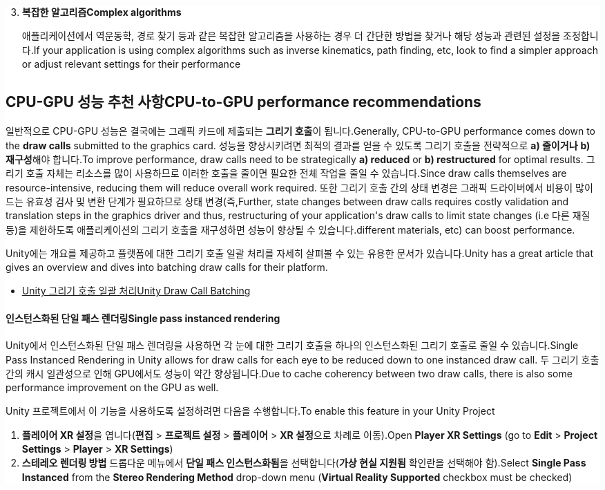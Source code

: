3) <span data-ttu-id="0b5f7-203">**복잡한 알고리즘**</span><span class="sxs-lookup"><span data-stu-id="0b5f7-203">**Complex algorithms**</span></span>

    <span data-ttu-id="0b5f7-204">애플리케이션에서 역운동학, 경로 찾기 등과 같은 복잡한 알고리즘을 사용하는 경우 더 간단한 방법을 찾거나 해당 성능과 관련된 설정을 조정합니다.</span><span class="sxs-lookup"><span data-stu-id="0b5f7-204">If your application is using complex algorithms such as inverse kinematics, path finding, etc, look to find a simpler approach or adjust relevant settings for their performance</span></span>

## <a name="cpu-to-gpu-performance-recommendations"></a><span data-ttu-id="0b5f7-205">CPU-GPU 성능 추천 사항</span><span class="sxs-lookup"><span data-stu-id="0b5f7-205">CPU-to-GPU performance recommendations</span></span>

<span data-ttu-id="0b5f7-206">일반적으로 CPU-GPU 성능은 결국에는 그래픽 카드에 제출되는 **그리기 호출**이 됩니다.</span><span class="sxs-lookup"><span data-stu-id="0b5f7-206">Generally, CPU-to-GPU performance comes down to the **draw calls** submitted to the graphics card.</span></span> <span data-ttu-id="0b5f7-207">성능을 향상시키려면 최적의 결과를 얻을 수 있도록 그리기 호출을 전략적으로 **a) 줄이거나** **b) 재구성**해야 합니다.</span><span class="sxs-lookup"><span data-stu-id="0b5f7-207">To improve performance, draw calls need to be strategically **a) reduced** or **b) restructured** for optimal results.</span></span> <span data-ttu-id="0b5f7-208">그리기 호출 자체는 리소스를 많이 사용하므로 이러한 호출을 줄이면 필요한 전체 작업을 줄일 수 있습니다.</span><span class="sxs-lookup"><span data-stu-id="0b5f7-208">Since draw calls themselves are resource-intensive, reducing them will reduce overall work required.</span></span> <span data-ttu-id="0b5f7-209">또한 그리기 호출 간의 상태 변경은 그래픽 드라이버에서 비용이 많이 드는 유효성 검사 및 변환 단계가 필요하므로 상태 변경(즉,</span><span class="sxs-lookup"><span data-stu-id="0b5f7-209">Further, state changes between draw calls requires costly validation and translation steps in the graphics driver and thus, restructuring of your application's draw calls to limit state changes (i.e</span></span> <span data-ttu-id="0b5f7-210">다른 재질 등)을 제한하도록 애플리케이션의 그리기 호출을 재구성하면 성능이 향상될 수 있습니다.</span><span class="sxs-lookup"><span data-stu-id="0b5f7-210">different materials, etc) can boost performance.</span></span>

<span data-ttu-id="0b5f7-211">Unity에는 개요를 제공하고 플랫폼에 대한 그리기 호출 일괄 처리를 자세히 살펴볼 수 있는 유용한 문서가 있습니다.</span><span class="sxs-lookup"><span data-stu-id="0b5f7-211">Unity has a great article that gives an overview and dives into batching draw calls for their platform.</span></span>
- [<span data-ttu-id="0b5f7-212">Unity 그리기 호출 일괄 처리</span><span class="sxs-lookup"><span data-stu-id="0b5f7-212">Unity Draw Call Batching</span></span>](https://docs.unity3d.com/Manual/DrawCallBatching.html)

#### <a name="single-pass-instanced-rendering"></a><span data-ttu-id="0b5f7-213">인스턴스화된 단일 패스 렌더링</span><span class="sxs-lookup"><span data-stu-id="0b5f7-213">Single pass instanced rendering</span></span>

<span data-ttu-id="0b5f7-214">Unity에서 인스턴스화된 단일 패스 렌더링을 사용하면 각 눈에 대한 그리기 호출을 하나의 인스턴스화된 그리기 호출로 줄일 수 있습니다.</span><span class="sxs-lookup"><span data-stu-id="0b5f7-214">Single Pass Instanced Rendering in Unity allows for draw calls for each eye to be reduced down to one instanced draw call.</span></span> <span data-ttu-id="0b5f7-215">두 그리기 호출 간의 캐시 일관성으로 인해 GPU에서도 성능이 약간 향상됩니다.</span><span class="sxs-lookup"><span data-stu-id="0b5f7-215">Due to cache coherency between two draw calls, there is also some performance improvement on the GPU as well.</span></span>

<span data-ttu-id="0b5f7-216">Unity 프로젝트에서 이 기능을 사용하도록 설정하려면 다음을 수행합니다.</span><span class="sxs-lookup"><span data-stu-id="0b5f7-216">To enable this feature in your Unity Project</span></span>
1)  <span data-ttu-id="0b5f7-217">**플레이어 XR 설정**을 엽니다(**편집** > **프로젝트 설정** > **플레이어** > **XR 설정**으로 차례로 이동).</span><span class="sxs-lookup"><span data-stu-id="0b5f7-217">Open **Player XR Settings** (go to **Edit** > **Project Settings** > **Player** > **XR Settings**)</span></span>
2) <span data-ttu-id="0b5f7-218">**스테레오 렌더링 방법** 드롭다운 메뉴에서 **단일 패스 인스턴스화됨**을 선택합니다(**가상 현실 지원됨** 확인란을 선택해야 함).</span><span class="sxs-lookup"><span data-stu-id="0b5f7-218">Select **Single Pass Instanced** from the **Stereo Rendering Method** drop-down menu (**Virtual Reality Supported** checkbox must be checked)</span></span>
